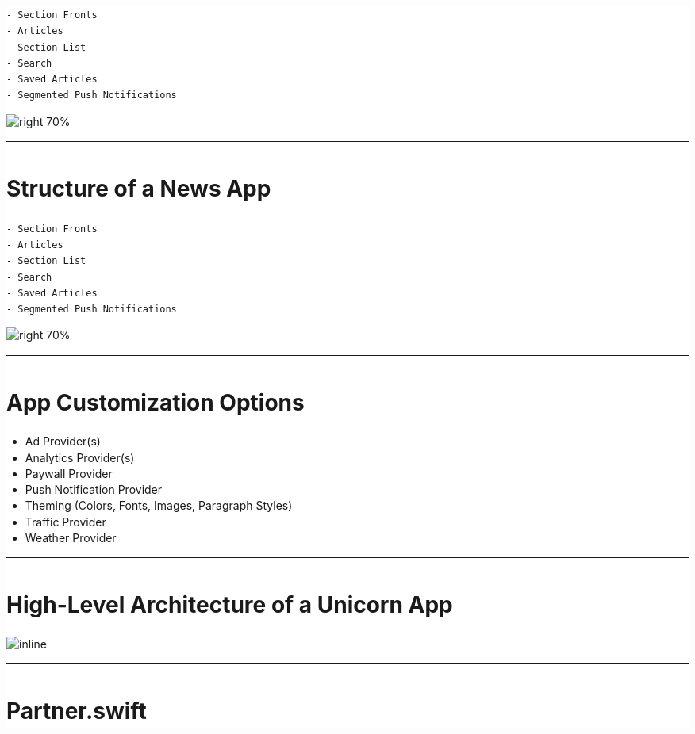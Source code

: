 ``` [.highlight: 5]
- Section Fronts
- Articles
- Section List
- Search
- Saved Articles
- Segmented Push Notifications
```

![right 70%](assets/example-saved.png)

---


# Structure of a News App

``` [.highlight: 6]
- Section Fronts
- Articles
- Section List
- Search
- Saved Articles
- Segmented Push Notifications
```

![right 70%](assets/example-push.png)

---


# App Customization Options

- Ad Provider(s)
- Analytics Provider(s)
- Paywall Provider
- Push Notification Provider
- Theming (Colors, Fonts, Images, Paragraph Styles)
- Traffic Provider
- Weather Provider

---


# High-Level Architecture of a Unicorn App

![inline](assets/unicorn-high-level-architecture.png)

---


# Partner.swift


[^1]: Image Credit: [Unicorn King](https://rubymight.deviantart.com/art/Unicorn-King-207067300) by [rubymight](https://rubymight.deviantart.com)
[^2]: Unofficial (Internal) Logo
[^3]: Not listed here are base required SDKs (Ad SDKs, Analytics SDKs, Crash Monitoring, etc.)